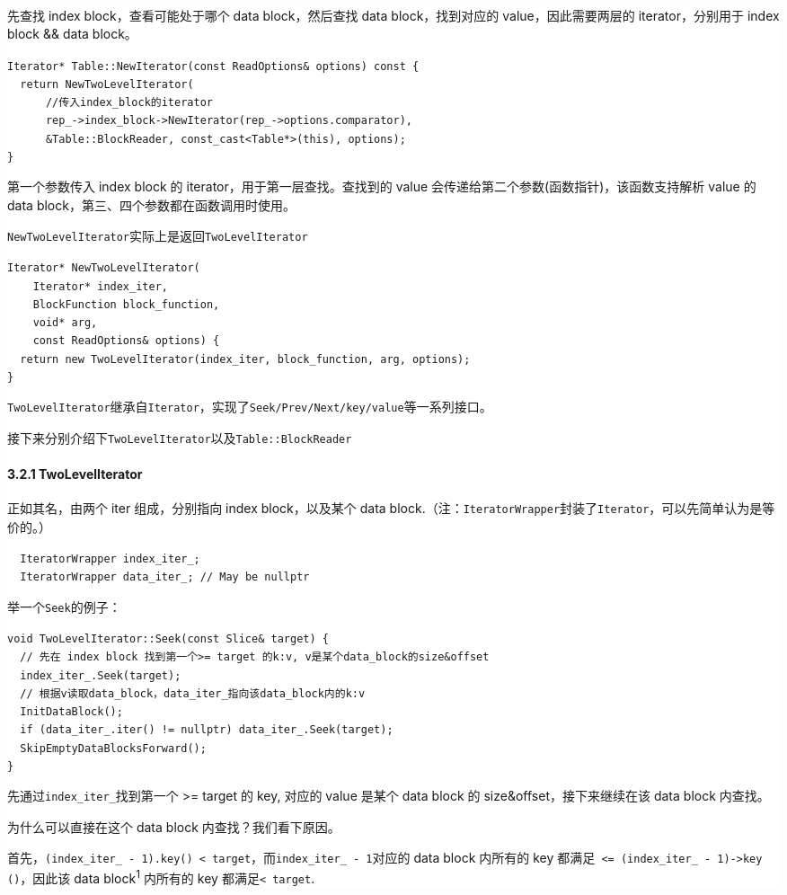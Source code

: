 先查找 index block，查看可能处于哪个 data block，然后查找 data block，找到对应的 value，因此需要两层的 iterator，分别用于 index block && data block。

```
Iterator* Table::NewIterator(const ReadOptions& options) const {
  return NewTwoLevelIterator(
      //传入index_block的iterator
      rep_->index_block->NewIterator(rep_->options.comparator),
      &Table::BlockReader, const_cast<Table*>(this), options);
}
```

第一个参数传入 index block 的 iterator，用于第一层查找。查找到的 value 会传递给第二个参数(函数指针)，该函数支持解析 value 的 data block，第三、四个参数都在函数调用时使用。

`NewTwoLevelIterator`实际上是返回`TwoLevelIterator`

```
Iterator* NewTwoLevelIterator(
    Iterator* index_iter,
    BlockFunction block_function,
    void* arg,
    const ReadOptions& options) {
  return new TwoLevelIterator(index_iter, block_function, arg, options);
}
```

`TwoLevelIterator`继承自`Iterator`，实现了`Seek/Prev/Next/key/value`等一系列接口。

接下来分别介绍下`TwoLevelIterator`以及`Table::BlockReader`

#### 3.2.1 TwoLevelIterator

正如其名，由两个 iter 组成，分别指向 index block，以及某个 data block.（注：`IteratorWrapper`封装了`Iterator`，可以先简单认为是等价的。）

```
  IteratorWrapper index_iter_;
  IteratorWrapper data_iter_; // May be nullptr
```

举一个`Seek`的例子：

```
void TwoLevelIterator::Seek(const Slice& target) {
  // 先在 index block 找到第一个>= target 的k:v, v是某个data_block的size&offset
  index_iter_.Seek(target);
  // 根据v读取data_block，data_iter_指向该data_block内的k:v
  InitDataBlock();
  if (data_iter_.iter() != nullptr) data_iter_.Seek(target);
  SkipEmptyDataBlocksForward();
}
```

先通过`index_iter_`找到第一个 >= target 的 key, 对应的 value 是某个 data block 的 size&offset，接下来继续在该 data block 内查找。

为什么可以直接在这个 data block 内查找？我们看下原因。

首先，`(index_iter_ - 1).key() < target`，而`index_iter_ - 1`对应的 data block 内所有的 key 都满足` <= (index_iter_ - 1)->key()`，因此该 data block<sup>1</sup> 内所有的 key 都满足`< target`.
